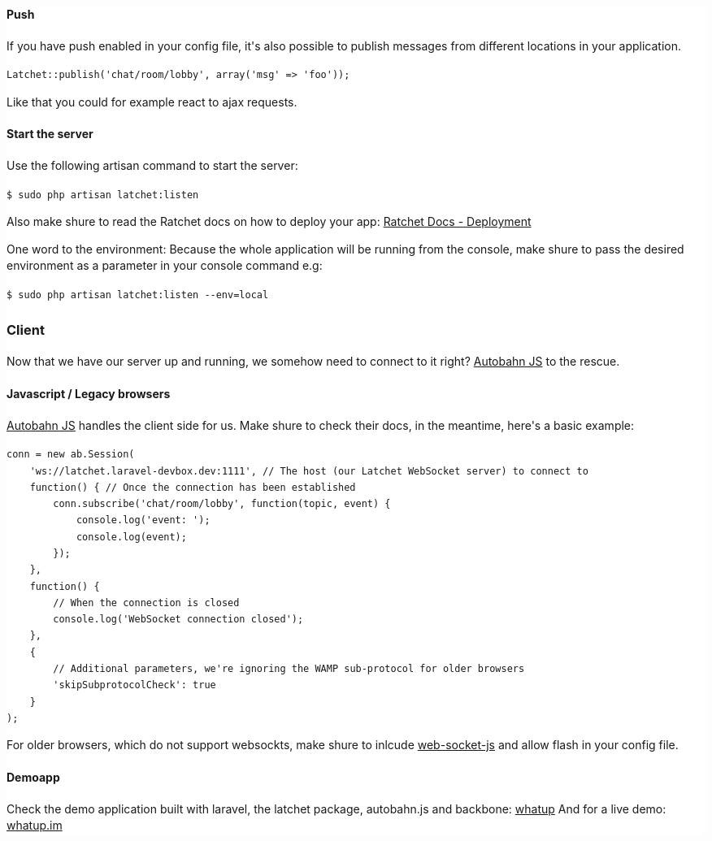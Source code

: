 #### Push

If you have push enabled in your config file, it's also possible to publish messages from different locations in your application.

	Latchet::publish('chat/room/lobby', array('msg' => 'foo'));

Like that you could for example react to ajax requests.


#### Start the server

Use the following artisan command to start the server:

	$ sudo php artisan latchet:listen

Also make shure to read the Ratchet docs on how to deploy your app: [Ratchet Docs - Deployment](http://socketo.me/docs/deploy "Ratchet Docs")

One word to the environment: Because the whole application will be running from the console, make shure to pass the desired environment as a parameter in your console command e.g:

	$ sudo php artisan latchet:listen --env=local

### Client

Now that we have our server up and running, we somehow need to connect to it right? [Autobahn JS](http://autobahn.ws/js "Autobahn JS") to the rescue.

#### Javascript / Legacy browsers

[Autobahn JS](http://autobahn.ws/js "Autobahn JS") handles the client side for us. Make shure to check their docs, in the meantime, here's a basic example:

	conn = new ab.Session(
		'ws://latchet.laravel-devbox.dev:1111', // The host (our Latchet WebSocket server) to connect to
		function() { // Once the connection has been established
			conn.subscribe('chat/room/lobby', function(topic, event) {
				console.log('event: ');
				console.log(event);
			});
		},
		function() {
			// When the connection is closed
			console.log('WebSocket connection closed');
		},
		{
			// Additional parameters, we're ignoring the WAMP sub-protocol for older browsers
			'skipSubprotocolCheck': true
		}
	);

For older browsers, which do not support websockts, make shure to inlcude [web-socket-js](https://github.com/gimite/web-socket-js "web-socket-js") and allow flash in your config file.

#### Demoapp

Check the demo application built with laravel, the latchet package, autobahn.js and backbone: [whatup](https://github.com/sidneywidmer/whatup "whatup")
And for a live demo: [whatup.im](http://whatup.im "whatup.im")
